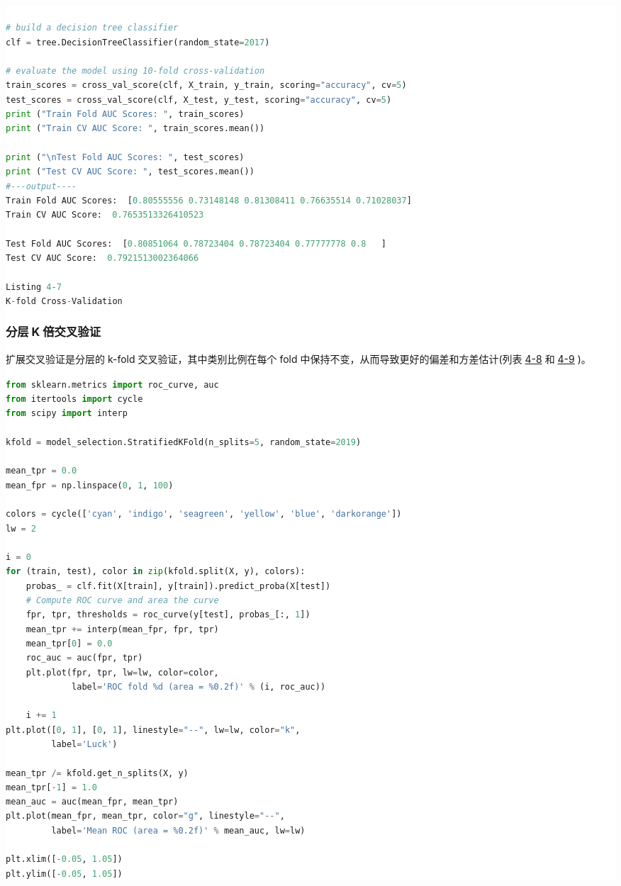 ```py

# build a decision tree classifier
clf = tree.DecisionTreeClassifier(random_state=2017)

# evaluate the model using 10-fold cross-validation
train_scores = cross_val_score(clf, X_train, y_train, scoring="accuracy", cv=5)
test_scores = cross_val_score(clf, X_test, y_test, scoring="accuracy", cv=5)
print ("Train Fold AUC Scores: ", train_scores)
print ("Train CV AUC Score: ", train_scores.mean())

print ("\nTest Fold AUC Scores: ", test_scores)
print ("Test CV AUC Score: ", test_scores.mean())
#---output----
Train Fold AUC Scores:  [0.80555556 0.73148148 0.81308411 0.76635514 0.71028037]
Train CV AUC Score:  0.7653513326410523

Test Fold AUC Scores:  [0.80851064 0.78723404 0.78723404 0.77777778 0.8   ]
Test CV AUC Score:  0.7921513002364066

Listing 4-7
K-fold Cross-Validation

```

### 分层 K 倍交叉验证

扩展交叉验证是分层的 k-fold 交叉验证，其中类别比例在每个 fold 中保持不变，从而导致更好的偏差和方差估计(列表 [4-8](#PC9) 和 [4-9](#PC10) )。

```py
from sklearn.metrics import roc_curve, auc
from itertools import cycle
from scipy import interp

kfold = model_selection.StratifiedKFold(n_splits=5, random_state=2019)

mean_tpr = 0.0
mean_fpr = np.linspace(0, 1, 100)

colors = cycle(['cyan', 'indigo', 'seagreen', 'yellow', 'blue', 'darkorange'])
lw = 2

i = 0
for (train, test), color in zip(kfold.split(X, y), colors):
    probas_ = clf.fit(X[train], y[train]).predict_proba(X[test])
    # Compute ROC curve and area the curve
    fpr, tpr, thresholds = roc_curve(y[test], probas_[:, 1])
    mean_tpr += interp(mean_fpr, fpr, tpr)
    mean_tpr[0] = 0.0
    roc_auc = auc(fpr, tpr)
    plt.plot(fpr, tpr, lw=lw, color=color,
             label='ROC fold %d (area = %0.2f)' % (i, roc_auc))

    i += 1
plt.plot([0, 1], [0, 1], linestyle="--", lw=lw, color="k",
         label='Luck')

mean_tpr /= kfold.get_n_splits(X, y)
mean_tpr[-1] = 1.0
mean_auc = auc(mean_fpr, mean_tpr)
plt.plot(mean_fpr, mean_tpr, color="g", linestyle="--",
         label='Mean ROC (area = %0.2f)' % mean_auc, lw=lw)

plt.xlim([-0.05, 1.05])
plt.ylim([-0.05, 1.05])
```